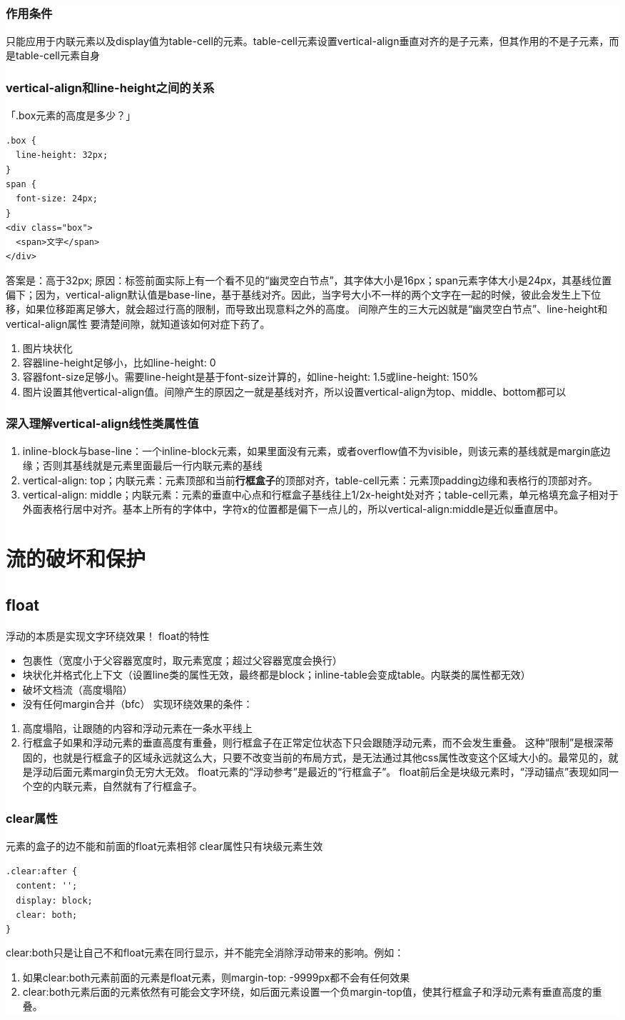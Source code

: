 ### 作用条件
只能应用于内联元素以及display值为table-cell的元素。table-cell元素设置vertical-align垂直对齐的是子元素，但其作用的不是子元素，而是table-cell元素自身

### vertical-align和line-height之间的关系
「.box元素的高度是多少？」
```
.box {
  line-height: 32px;
}
span {
  font-size: 24px;
}
<div class="box">
  <span>文字</span>
</div>
```
答案是：高于32px;
原因：<span>标签前面实际上有一个看不见的“幽灵空白节点”，其字体大小是16px；span元素字体大小是24px，其基线位置偏下；因为，vertical-align默认值是base-line，基于基线对齐。因此，当字号大小不一样的两个文字在一起的时候，彼此会发生上下位移，如果位移距离足够大，就会超过行高的限制，而导致出现意料之外的高度。
间隙产生的三大元凶就是“幽灵空白节点”、line-height和vertical-align属性
要清楚间隙，就知道该如何对症下药了。
1. 图片块状化
2. 容器line-height足够小，比如line-height: 0
3. 容器font-size足够小。需要line-height是基于font-size计算的，如line-height: 1.5或line-height: 150%
4. 图片设置其他vertical-align值。间隙产生的原因之一就是基线对齐，所以设置vertical-align为top、middle、bottom都可以

### 深入理解vertical-align线性类属性值
1. inline-block与base-line：一个inline-block元素，如果里面没有元素，或者overflow值不为visible，则该元素的基线就是margin底边缘；否则其基线就是元素里面最后一行内联元素的基线
2. vertical-align: top；内联元素：元素顶部和当前**行框盒子**的顶部对齐，table-cell元素：元素顶padding边缘和表格行的顶部对齐。
3. vertical-align: middle；内联元素：元素的垂直中心点和行框盒子基线往上1/2x-height处对齐；table-cell元素，单元格填充盒子相对于外面表格行居中对齐。基本上所有的字体中，字符x的位置都是偏下一点儿的，所以vertical-align:middle是近似垂直居中。
  
# 流的破坏和保护

## float
浮动的本质是实现文字环绕效果！
float的特性
* 包裹性（宽度小于父容器宽度时，取元素宽度；超过父容器宽度会换行）
* 块状化并格式化上下文（设置line类的属性无效，最终都是block；inline-table会变成table。内联类的属性都无效）
* 破坏文档流（高度塌陷）
* 没有任何margin合并（bfc）
实现环绕效果的条件：
1. 高度塌陷，让跟随的内容和浮动元素在一条水平线上
2. 行框盒子如果和浮动元素的垂直高度有重叠，则行框盒子在正常定位状态下只会跟随浮动元素，而不会发生重叠。
   这种“限制”是根深蒂固的，也就是行框盒子的区域永远就这么大，只要不改变当前的布局方式，是无法通过其他css属性改变这个区域大小的。最常见的，就是浮动后面元素margin负无穷大无效。
float元素的“浮动参考”是最近的“行框盒子”。
float前后全是块级元素时，“浮动锚点”表现如同一个空的内联元素，自然就有了行框盒子。
### clear属性
元素的盒子的边不能和前面的float元素相邻
clear属性只有块级元素生效
```
.clear:after {
  content: '';
  display: block;
  clear: both;
}
```
clear:both只是让自己不和float元素在同行显示，并不能完全消除浮动带来的影响。例如：
1. 如果clear:both元素前面的元素是float元素，则margin-top: -9999px都不会有任何效果
2. clear:both元素后面的元素依然有可能会文字环绕，如后面元素设置一个负margin-top值，使其行框盒子和浮动元素有垂直高度的重叠。